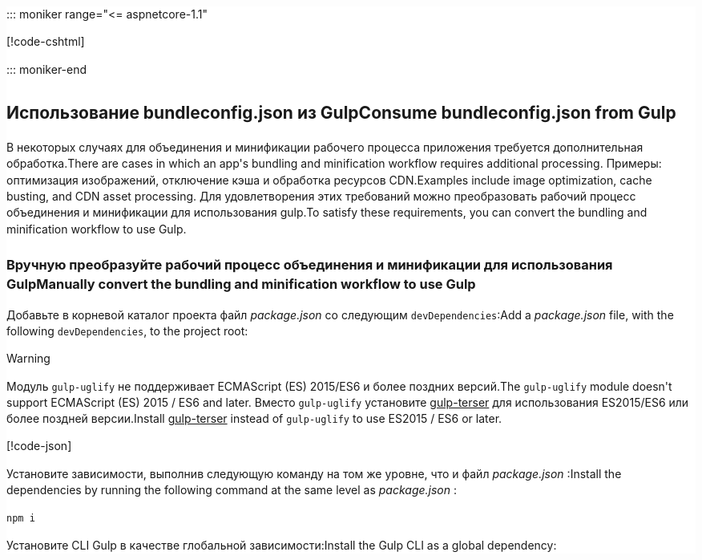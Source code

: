 ::: moniker range="<= aspnetcore-1.1"

[!code-cshtml[](../client-side/bundling-and-minification/samples/BuildBundlerMinifierApp/Pages/_Layout.cshtml?highlight=3&range=13-18)]

::: moniker-end

## <a name="consume-bundleconfigjson-from-gulp"></a><span data-ttu-id="282b4-199">Использование bundleconfig.json из Gulp</span><span class="sxs-lookup"><span data-stu-id="282b4-199">Consume bundleconfig.json from Gulp</span></span>

<span data-ttu-id="282b4-200">В некоторых случаях для объединения и минификации рабочего процесса приложения требуется дополнительная обработка.</span><span class="sxs-lookup"><span data-stu-id="282b4-200">There are cases in which an app's bundling and minification workflow requires additional processing.</span></span> <span data-ttu-id="282b4-201">Примеры: оптимизация изображений, отключение кэша и обработка ресурсов CDN.</span><span class="sxs-lookup"><span data-stu-id="282b4-201">Examples include image optimization, cache busting, and CDN asset processing.</span></span> <span data-ttu-id="282b4-202">Для удовлетворения этих требований можно преобразовать рабочий процесс объединения и минификации для использования gulp.</span><span class="sxs-lookup"><span data-stu-id="282b4-202">To satisfy these requirements, you can convert the bundling and minification workflow to use Gulp.</span></span>

### <a name="manually-convert-the-bundling-and-minification-workflow-to-use-gulp"></a><span data-ttu-id="282b4-203">Вручную преобразуйте рабочий процесс объединения и минификации для использования Gulp</span><span class="sxs-lookup"><span data-stu-id="282b4-203">Manually convert the bundling and minification workflow to use Gulp</span></span>

<span data-ttu-id="282b4-204">Добавьте в корневой каталог проекта файл *package.json* со следующим `devDependencies`:</span><span class="sxs-lookup"><span data-stu-id="282b4-204">Add a *package.json* file, with the following `devDependencies`, to the project root:</span></span>

> [!WARNING]
> <span data-ttu-id="282b4-205">Модуль `gulp-uglify` не поддерживает ECMAScript (ES) 2015/ES6 и более поздних версий.</span><span class="sxs-lookup"><span data-stu-id="282b4-205">The `gulp-uglify` module doesn't support ECMAScript (ES) 2015 / ES6 and later.</span></span> <span data-ttu-id="282b4-206">Вместо `gulp-uglify` установите [gulp-terser](https://www.npmjs.com/package/gulp-terser) для использования ES2015/ES6 или более поздней версии.</span><span class="sxs-lookup"><span data-stu-id="282b4-206">Install [gulp-terser](https://www.npmjs.com/package/gulp-terser) instead of `gulp-uglify` to use ES2015 / ES6 or later.</span></span>

[!code-json[](../client-side/bundling-and-minification/samples/BuildBundlerMinifierApp/package.json?range=5-13)]

<span data-ttu-id="282b4-207">Установите зависимости, выполнив следующую команду на том же уровне, что и файл *package.json* :</span><span class="sxs-lookup"><span data-stu-id="282b4-207">Install the dependencies by running the following command at the same level as *package.json* :</span></span>

```bash
npm i
```

<span data-ttu-id="282b4-208">Установите CLI Gulp в качестве глобальной зависимости:</span><span class="sxs-lookup"><span data-stu-id="282b4-208">Install the Gulp CLI as a global dependency:</span></span>
